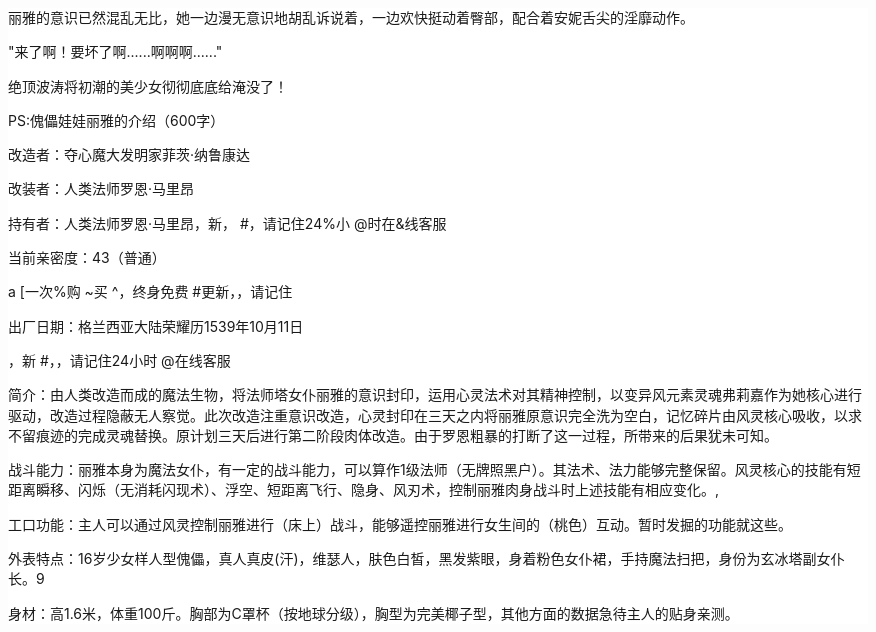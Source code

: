 



丽雅的意识已然混乱无比，她一边漫无意识地胡乱诉说着，一边欢快挺动着臀部，配合着安妮舌尖的淫靡动作。





"来了啊！要坏了啊......啊啊啊......"



绝顶波涛将初潮的美少女彻彻底底给淹没了！





PS:傀儡娃娃丽雅的介绍（600字）



改造者：夺心魔大发明家菲茨·纳鲁康达





改装者：人类法师罗恩·马里昂



持有者：人类法师罗恩·马里昂，新， #，请记住24%小 @时在&线客服



当前亲密度：43（普通）

a [一次%购 ~买 ^，终身免费 #更新，，请记住





出厂日期：格兰西亚大陆荣耀历1539年10月11日



，新 #，，请记住24小时 @在线客服



简介：由人类改造而成的魔法生物，将法师塔女仆丽雅的意识封印，运用心灵法术对其精神控制，以变异风元素灵魂弗莉嘉作为她核心进行驱动，改造过程隐蔽无人察觉。此次改造注重意识改造，心灵封印在三天之内将丽雅原意识完全洗为空白，记忆碎片由风灵核心吸收，以求不留痕迹的完成灵魂替换。原计划三天后进行第二阶段肉体改造。由于罗恩粗暴的打断了这一过程，所带来的后果犹未可知。



战斗能力：丽雅本身为魔法女仆，有一定的战斗能力，可以算作1级法师（无牌照黑户）。其法术、法力能够完整保留。风灵核心的技能有短距离瞬移、闪烁（无消耗闪现术）、浮空、短距离飞行、隐身、风刃术，控制丽雅肉身战斗时上述技能有相应变化。,





工口功能：主人可以通过风灵控制丽雅进行（床上）战斗，能够遥控丽雅进行女生间的（桃色）互动。暂时发掘的功能就这些。



外表特点：16岁少女样人型傀儡，真人真皮(汗)，维瑟人，肤色白皙，黑发紫眼，身着粉色女仆裙，手持魔法扫把，身份为玄冰塔副女仆长。9





身材：高1.6米，体重100斤。胸部为C罩杯（按地球分级），胸型为完美椰子型，其他方面的数据急待主人的贴身亲测。

